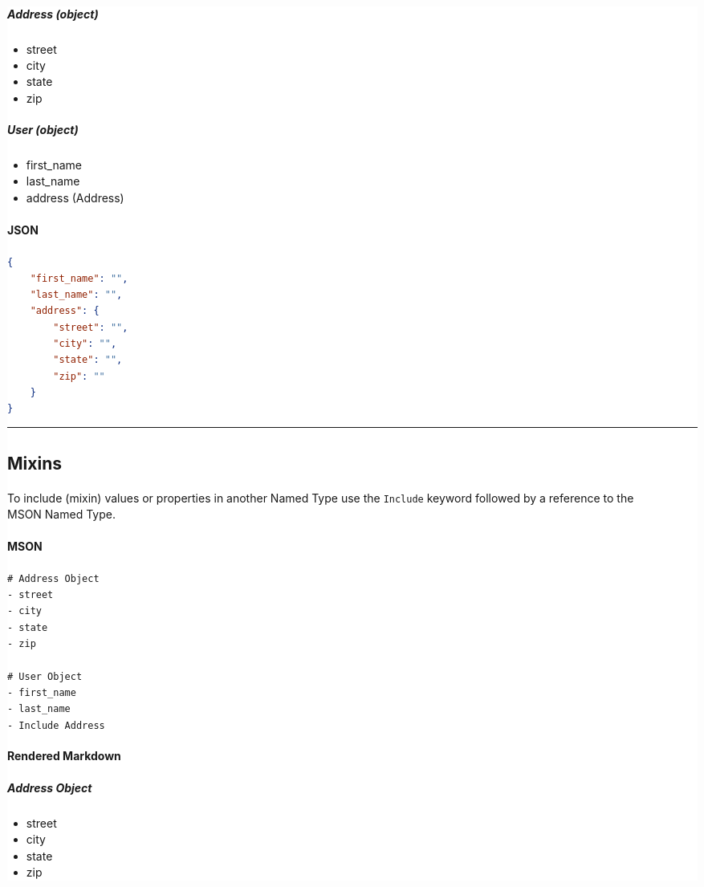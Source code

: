 ##### Address (object)
- street
- city
- state
- zip

##### User (object)
- first_name
- last_name
- address (Address)

#### JSON

```json
{
    "first_name": "",
    "last_name": "",
    "address": {
        "street": "",
        "city": "",
        "state": "",
        "zip": ""
    }
}
```

---

## Mixins
To include (mixin) values or properties in another Named Type use the `Include` keyword followed by a reference to the  
MSON Named Type.

#### MSON

```
# Address Object
- street
- city
- state
- zip

# User Object
- first_name
- last_name
- Include Address
```

#### Rendered Markdown

##### Address Object
- street
- city
- state
- zip
